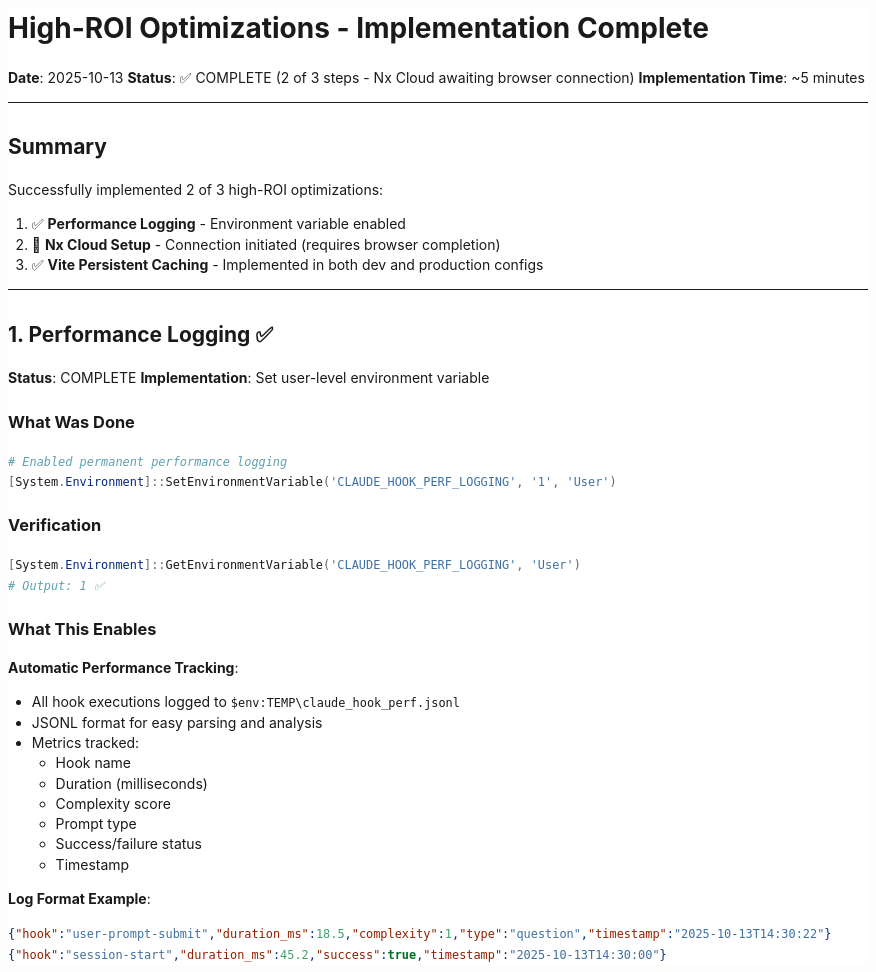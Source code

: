 # High-ROI Optimizations - Implementation Complete

**Date**: 2025-10-13
**Status**: ✅ COMPLETE (2 of 3 steps - Nx Cloud awaiting browser connection)
**Implementation Time**: ~5 minutes

---

## Summary

Successfully implemented 2 of 3 high-ROI optimizations:

1. ✅ **Performance Logging** - Environment variable enabled
2. 🔄 **Nx Cloud Setup** - Connection initiated (requires browser completion)
3. ✅ **Vite Persistent Caching** - Implemented in both dev and production configs

---

## 1. Performance Logging ✅

**Status**: COMPLETE
**Implementation**: Set user-level environment variable

### What Was Done

```powershell
# Enabled permanent performance logging
[System.Environment]::SetEnvironmentVariable('CLAUDE_HOOK_PERF_LOGGING', '1', 'User')
```

### Verification

```powershell
[System.Environment]::GetEnvironmentVariable('CLAUDE_HOOK_PERF_LOGGING', 'User')
# Output: 1 ✅
```

### What This Enables

**Automatic Performance Tracking**:
- All hook executions logged to `$env:TEMP\claude_hook_perf.jsonl`
- JSONL format for easy parsing and analysis
- Metrics tracked:
  - Hook name
  - Duration (milliseconds)
  - Complexity score
  - Prompt type
  - Success/failure status
  - Timestamp

**Log Format Example**:
```json
{"hook":"user-prompt-submit","duration_ms":18.5,"complexity":1,"type":"question","timestamp":"2025-10-13T14:30:22"}
{"hook":"session-start","duration_ms":45.2,"success":true,"timestamp":"2025-10-13T14:30:00"}
```
